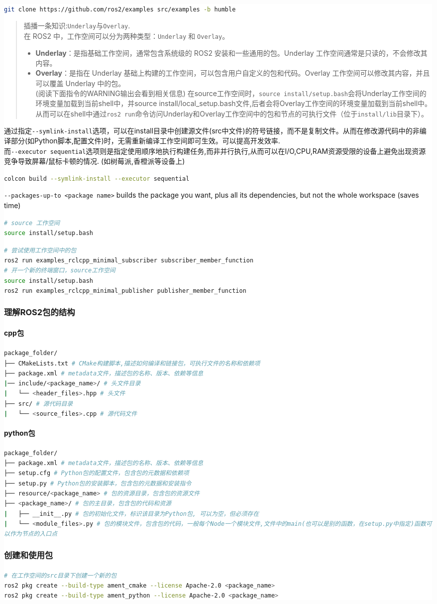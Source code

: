 ```bash
git clone https://github.com/ros2/examples src/examples -b humble
```

>插播一条知识:`Underlay`与`Overlay`.  
> 在 ROS2 中，工作空间可以分为两种类型：`Underlay` 和 `Overlay`。
>- **Underlay**：是指基础工作空间，通常包含系统级的 ROS2 安装和一些通用的包。Underlay 工作空间通常是只读的，不会修改其内容。
>- **Overlay**：是指在 Underlay 基础上构建的工作空间，可以包含用户自定义的包和代码。Overlay 工作空间可以修改其内容，并且可以覆盖 Underlay 中的包。  
>(阅读下面指令的WARNING输出会看到相关信息)
> 在source工作空间时，`source install/setup.bash`会将Underlay工作空间的环境变量加载到当前shell中，并source install/local_setup.bash文件,后者会将Overlay工作空间的环境变量加载到当前shell中。从而可以在shell中通过`ros2 run`命令访问Underlay和Overlay工作空间中的包和节点的可执行文件（位于`install/lib`目录下）。

通过指定`--symlink-install`选项，可以在install目录中创建源文件(src中文件)的符号链接，而不是复制文件。从而在修改源代码中的非编译部分(如Python脚本,配置文件)时，无需重新编译工作空间即可生效。可以提高开发效率.  
而`--executor sequential`选项则是指定使用顺序地执行构建任务,而非并行执行,从而可以在I/O,CPU,RAM资源受限的设备上避免出现资源竞争导致屏幕/鼠标卡顿的情况.  (如树莓派,香橙派等设备上)  
```bash
colcon build --symlink-install --executor sequential
```
`--packages-up-to <package name>` builds the package you want, plus all its dependencies, but not the whole workspace (saves time)

```bash
# source 工作空间
source install/setup.bash
```

```bash
# 尝试使用工作空间中的包
ros2 run examples_rclcpp_minimal_subscriber subscriber_member_function
# 开一个新的终端窗口，source工作空间
source install/setup.bash
ros2 run examples_rclcpp_minimal_publisher publisher_member_function
```

### 理解ROS2包的结构

#### cpp包
```bash
package_folder/
├── CMakeLists.txt # CMake构建脚本,描述如何编译和链接包，可执行文件的名称和依赖项
├── package.xml # metadata文件，描述包的名称、版本、依赖等信息
|── include/<package_name>/ # 头文件目录
|   └── <header_files>.hpp # 头文件
├── src/ # 源代码目录
|   └── <source_files>.cpp # 源代码文件
```
#### python包
```bash
package_folder/
├── package.xml # metadata文件，描述包的名称、版本、依赖等信息
├── setup.cfg # Python包的配置文件，包含包的元数据和依赖项
├── setup.py # Python包的安装脚本，包含包的元数据和安装指令
├── resource/<package_name> # 包的资源目录，包含包的资源文件
├── <package_name>/ # 包的主目录，包含包的代码和资源  
|   ├── __init__.py # 包的初始化文件，标识该目录为Python包, 可以为空，但必须存在
|   └── <module_files>.py # 包的模块文件，包含包的代码，一般每个Node一个模块文件,文件中的main(也可以是别的函数，在setup.py中指定)函数可以作为节点的入口点
```
### 创建和使用包
```bash
# 在工作空间的src目录下创建一个新的包
ros2 pkg create --build-type ament_cmake --license Apache-2.0 <package_name>
ros2 pkg create --build-type ament_python --license Apache-2.0 <package_name>
```
